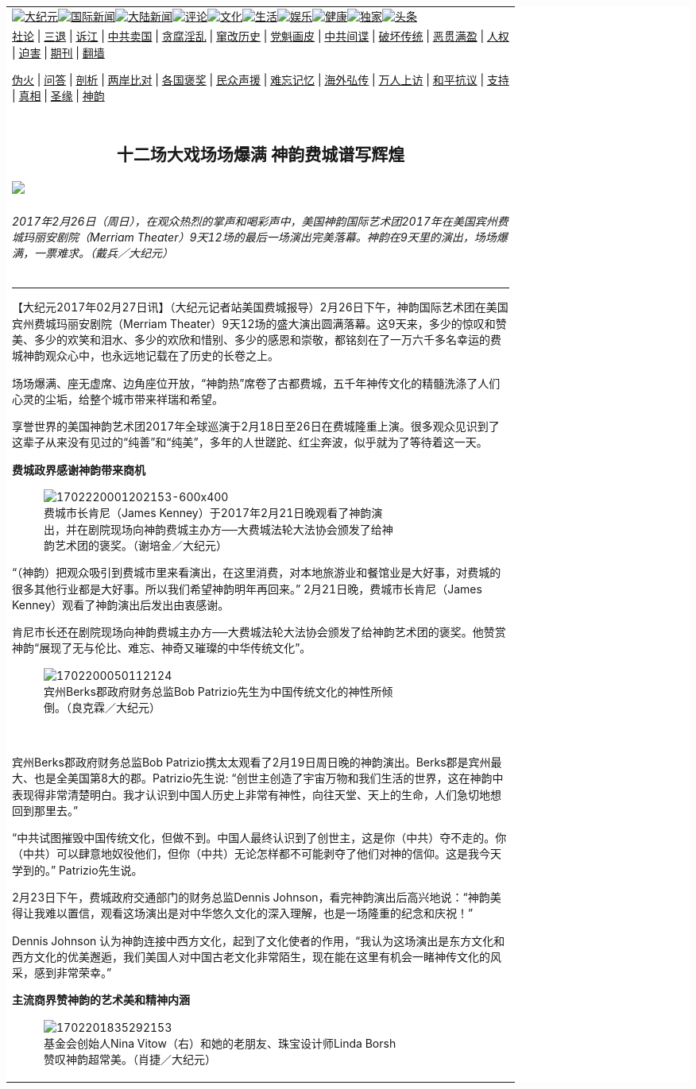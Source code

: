 <a name="1" id="1" target="_blank"></a><span id="1"></span>
<table align=center border="0"><tr><td colspan="2" VALIGN=TOP><a href="/gb/nsc413.md#1"><img src="https://raw.githubusercontent.com/xdbxou357/www/master/t/djy/1.jpg" title="大纪元"></a><a href="/gb/n24hr.md#1"><img src="https://raw.githubusercontent.com/xdbxou357/www/master/t/djy/3.jpg" title="国际新闻"></a><a href="/gb/nsc413.md#1"><img src="https://raw.githubusercontent.com/xdbxou357/www/master/t/djy/4.jpg" title="大陆新闻"></a><a href="/gb/news392.md#1"><img src="https://raw.githubusercontent.com/xdbxou357/www/master/t/djy/5.jpg" title="评论"></a><a href="/gb/news2007.md#1"><img src="https://raw.githubusercontent.com/xdbxou357/www/master/t/djy/6.jpg" title="文化"></a><a href="/gb/news2008.md#1"><img src="https://raw.githubusercontent.com/xdbxou357/www/master/t/djy/7.jpg" title="生活"></a><a href="/gb/ncyule.md#1"><img src="https://raw.githubusercontent.com/xdbxou357/www/master/t/djy/8.jpg" title="娱乐"></a><a href="/gb/nsc1002.md#1"><img src="https://raw.githubusercontent.com/xdbxou357/www/master/t/djy/9.jpg" title="健康"><a href="/gb/nf6092.md#1"><img src="https://raw.githubusercontent.com/xdbxou357/www/master/t/djy/10a.jpg" title="独家"></a><a href="/gb/nf4514.md#1"><img src="https://raw.githubusercontent.com/xdbxou357/www/master/t/djy/12a.jpg" title="头条"></a></td></tr>
<tr><td colspan="2" VALIGN=TOP><a target="_blank" href="/gb/9p.md#1">社论</a> | <a target="_blank" href="/gb/nf5657.md#1">三退</a> | <a target="_blank" href="/gb/nf6124.md#1">诉江</a> | <a target="_blank" href="/gb/nf1176117.md#1">中共卖国</a> | <a target="_blank" href="/gb/nf5773.md#1">贪腐淫乱</a> | <a target="_blank" href="/gb/nf1176115.md#1">窜改历史</a> | <a target="_blank" href="/gb/nf1176107.md#1">党魁画皮</a> | <a target="_blank" href="/gb/nf1320400.md#1">中共间谍</a> | <a target="_blank" href="/gb/nf1176114.md#1">破坏传统</a> | <a target="_blank" href="https://github.com/xdbxou357/ntdtv/blob/master/gb/prog447_1.md#1">恶贯满盈</a> | <a target="_blank" href="/gb/ncid278.md#1">人权</a> | <a target="_blank" href="/gb/nf1176111.md#1">迫害</a> | <a target="_blank" href="https://gitlab.com/szzdlab/mh-qikan/blob/master/README.md#1">期刊</a> | <a target="_blank" href="https://github.com/bannedbook/fanqiang/wiki">翻墙</a></p><p><a target="_blank" href="/gb/nf5562.md#1">伪火</a> | <a target="_blank" href="/gb/nf4378.md#1">问答</a> | <a target="_blank" href="/gb/nf5792.md#1">剖析</a> | <a target="_blank" href="/gb/nf5735.md#1">两岸比对</a> | <a target="_blank" href="/gb/nf6119.md#1">各国褒奖</a> | <a target="_blank" href="/gb/nf6120.md#1">民众声援</a> | <a target="_blank" href="/gb/nf1188594.md#1">难忘记忆</a> | <a target="_blank" href="/gb/nf3180.md#1">海外弘传</a> | <a target="_blank" href="/gb/nf5410.md#1">万人上访</a> | <a target="_blank" href="https://github.com/xdbxou357/ntdtv/blob/master/gb/prog1530_1.md#1">和平抗议</a> | <a target="_blank" href="/gb/nf4386.md#1">支持</a> | <a target="_blank" href="/gb/nf4389.md#1">真相</a> | <a target="_blank" href="/gb/nf5790.md#1">圣缘</a> | <a target="_blank" href="/gb/nf4786.md#1">神韵</a></td></tr>
<tr><td VALIGN=TOP width="626"><h2 align=center>十二场大戏场场爆满 神韵费城谱写辉煌</h2>
<img width="600" src="https://i.epochtimes.com/assets/uploads/2017/02/B161408-600x400.jpg" />
<h6>2017年2月26日（周日），在观众热烈的掌声和喝彩声中，美国神韵国际艺术团2017年在美国宾州费城玛丽安剧院（Merriam Theater）9天12场的最后一场演出完美落幕。神韵在9天里的演出，场场爆满，一票难求。（戴兵／大纪元）
</h6>
<hr>
	<p>【大纪元2017年02月27日讯】（大纪元记者站美国费城报导）2月26日下午，<ahref="/gb/tag/%E7%A5%9E%E9%9F%B5.md#1">神韵</a>国际艺术团在美国宾州<ahref="/gb/tag/%E8%B4%B9%E5%9F%8E%E7%8E%9B%E4%B8%BD%E5%AE%89%E5%89%A7%E9%99%A2.md#1">费城玛丽安剧院</a>（Merriam Theater）9天12场的盛大演出圆满落幕。这9天来，多少的惊叹和赞美、多少的欢笑和泪水、多少的欢欣和惜别、多少的感恩和崇敬，都铭刻在了一万六千多名幸运的费城神韵观众心中，也永远地记载在了历史的长卷之上。</p>
<p>场场爆满、座无虚席、边角座位开放，“<ahref="/gb/tag/%E7%A5%9E%E9%9F%B5.md#1">神韵</a>热”席卷了古都费城，五千年神传<ahref="/gb/tag/%E6%96%87%E5%8C%96.md#1">文化</a>的精髓洗涤了人们心灵的尘垢，给整个城市带来祥瑞和希望。</p>
<p>享誉世界的美国神韵艺术团2017年全球巡演于2月18日至26日在费城隆重上演。很多观众见识到了这辈子从来没有见过的“纯善”和“纯美”，多年的人世蹉跎、红尘奔波，似乎就为了等待着这一天。</p>
<p><strong>费城政界感谢神韵带来商机</strong></p>
<figure id="attachment_8853467" style="width: 450px" class="wp-caption aligncenter"><img class="wp-image-8853467 size-medium" src="https://i.epochtimes.com/assets/uploads/2017/02/1702220001202153-600x400-1-450x300.jpg" alt="1702220001202153-600x400" width="450" b="300" /><figcaption class="wp-caption-text">费城市长肯尼（James Kenney）于2017年2月21日晚观看了神韵演出，并在剧院现场向神韵费城主办方──大费城法轮大法协会颁发了给神韵艺术团的褒奖。（谢培金／大纪元）</figcaption></figure>
<p>“（神韵）把观众吸引到费城市里来看演出，在这里消费，对本地旅游业和餐馆业是大好事，对费城的很多其他行业都是大好事。所以我们希望神韵明年再回来。” 2月21日晚，费城市长肯尼（James Kenney）观看了神韵演出后发出由衷感谢。</p>
<p>肯尼市长还在剧院现场向神韵费城主办方──大费城法轮大法协会颁发了给神韵艺术团的褒奖。他赞赏神韵“展现了无与伦比、难忘、神奇又璀璨的中华传统<ahref="/gb/tag/%E6%96%87%E5%8C%96.md#1">文化</a>”。</p>
<figure id="attachment_8853477" style="width: 450px" class="wp-caption aligncenter"><img class="wp-image-8853477 size-medium" src="https://i.epochtimes.com/assets/uploads/2017/02/1702200050112124-1-450x300.jpg" alt="1702200050112124" width="450" b="300" /><figcaption class="wp-caption-text">宾州Berks郡政府财务总监Bob Patrizio先生为中国传统文化的神性所倾倒。（良克霖／大纪元）</figcaption></figure>
<p>&nbsp;</p>
<p>宾州Berks郡政府财务总监Bob Patrizio携太太观看了2月19日周日晚的神韵演出。Berks郡是宾州最大、也是全美国第8大的郡。Patrizio先生说: “创世主创造了宇宙万物和我们生活的世界，这在神韵中表现得非常清楚明白。我才认识到中国人历史上非常有神性，向往天堂、天上的生命，人们急切地想回到那里去。”</p>
<p>“中共试图摧毁中国传统文化，但做不到。中国人最终认识到了创世主，这是你（中共）夺不走的。你（中共）可以肆意地奴役他们，但你（中共）无论怎样都不可能剥夺了他们对神的信仰。这是我今天学到的。” Patrizio先生说。</p>
<p>2月23日下午，费城政府交通部门的财务总监Dennis Johnson，看完神韵演出后高兴地说：“神韵美得让我难以置信，观看这场演出是对中华悠久文化的深入理解，也是一场隆重的纪念和庆祝！”</p>
<p>Dennis Johnson 认为神韵连接中西方文化，起到了文化使者的作用，“我认为这场演出是东方文化和西方文化的优美邂逅，我们美国人对中国古老文化非常陌生，现在能在这里有机会一睹神传文化的风采，感到非常荣幸。”</p>
<p><strong>主流商界赞神韵的艺术美和精神内涵</strong></p>
<figure id="attachment_8853483" style="width: 450px" class="wp-caption aligncenter"><img class="wp-image-8853483 size-medium" src="https://i.epochtimes.com/assets/uploads/2017/02/1702201835292153-1-450x300.jpg" alt="1702201835292153" width="450" b="300" /><figcaption class="wp-caption-text">基金会创始人Nina Vitow（右）和她的老朋友、珠宝设计师Linda Borsh赞叹神韵超常美。（肖捷／大纪元）</figcaption></figure>